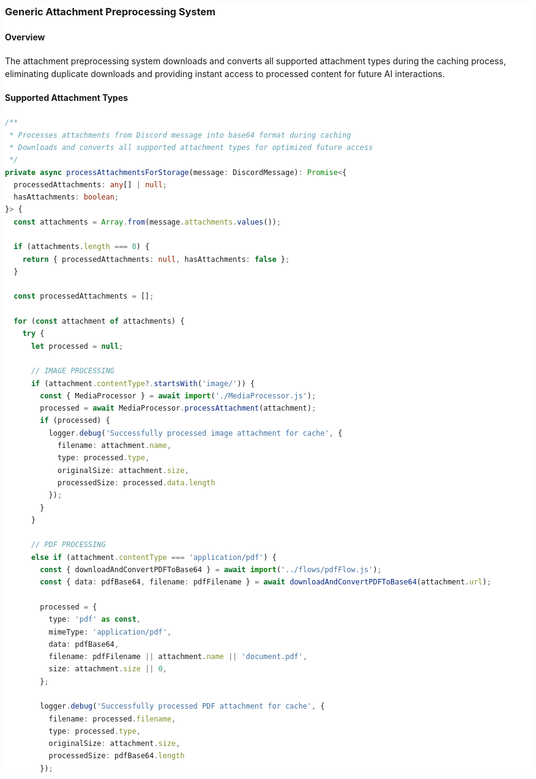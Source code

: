 ### Generic Attachment Preprocessing System

#### Overview
The attachment preprocessing system downloads and converts all supported attachment types during the caching process, eliminating duplicate downloads and providing instant access to processed content for future AI interactions.

#### Supported Attachment Types
```typescript
/**
 * Processes attachments from Discord message into base64 format during caching
 * Downloads and converts all supported attachment types for optimized future access
 */
private async processAttachmentsForStorage(message: DiscordMessage): Promise<{
  processedAttachments: any[] | null; 
  hasAttachments: boolean;
}> {
  const attachments = Array.from(message.attachments.values());
  
  if (attachments.length === 0) {
    return { processedAttachments: null, hasAttachments: false };
  }

  const processedAttachments = [];
  
  for (const attachment of attachments) {
    try {
      let processed = null;
      
      // IMAGE PROCESSING
      if (attachment.contentType?.startsWith('image/')) {
        const { MediaProcessor } = await import('./MediaProcessor.js');
        processed = await MediaProcessor.processAttachment(attachment);
        if (processed) {
          logger.debug('Successfully processed image attachment for cache', { 
            filename: attachment.name,
            type: processed.type,
            originalSize: attachment.size,
            processedSize: processed.data.length 
          });
        }
      }
      
      // PDF PROCESSING
      else if (attachment.contentType === 'application/pdf') {
        const { downloadAndConvertPDFToBase64 } = await import('../flows/pdfFlow.js');
        const { data: pdfBase64, filename: pdfFilename } = await downloadAndConvertPDFToBase64(attachment.url);
        
        processed = {
          type: 'pdf' as const,
          mimeType: 'application/pdf',
          data: pdfBase64,
          filename: pdfFilename || attachment.name || 'document.pdf',
          size: attachment.size || 0,
        };
        
        logger.debug('Successfully processed PDF attachment for cache', { 
          filename: processed.filename,
          type: processed.type,
          originalSize: attachment.size,
          processedSize: pdfBase64.length 
        });
```